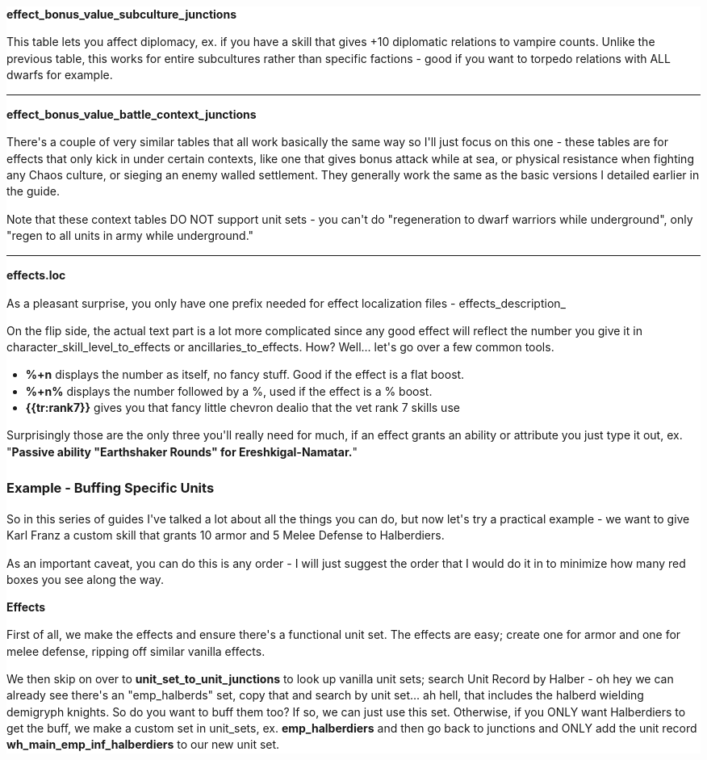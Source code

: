 **effect_bonus_value_subculture_junctions**

This table lets you affect diplomacy, ex. if you have a skill that gives +10 diplomatic relations to vampire counts. Unlike the previous table, this works for entire subcultures rather than specific factions - good if you want to torpedo relations with ALL dwarfs for example.

---
**effect_bonus_value_battle_context_junctions**

There's a couple of very similar tables that all work basically the same way so I'll just focus on this one - these tables are for effects that only kick in under certain contexts, like one that gives bonus attack while at sea, or physical resistance when fighting any Chaos culture, or sieging an enemy walled settlement. They generally work the same as the basic versions I detailed earlier in the guide.

Note that these context tables DO NOT support unit sets - you can't do "regeneration to dwarf warriors while underground", only "regen to all units in army while underground."

---
**effects.loc**

As a pleasant surprise, you only have one prefix needed for effect localization files - effects_description_

On the flip side, the actual text part is a lot more complicated since any good effect will reflect the number you give it in character_skill_level_to_effects or ancillaries_to_effects. How? Well... let's go over a few common tools.

- **%+n** displays the number as itself, no fancy stuff. Good if the effect is a flat boost.
- **%+n%** displays the number followed by a %, used if the effect is a % boost.
- **{{tr:rank7}}** gives you that fancy little chevron dealio that the vet rank 7 skills use

Surprisingly those are the only three you'll really need for much, if an effect grants an ability or attribute you just type it out, ex. "**Passive ability "Earthshaker Rounds" for Ereshkigal-Namatar.**"

### Example - Buffing Specific Units

So in this series of guides I've talked a lot about all the things you can do, but now let's try a practical example - we want to give Karl Franz a custom skill that grants 10 armor and 5 Melee Defense to Halberdiers.

As an important caveat, you can do this is any order - I will just suggest the order that I would do it in to minimize how many red boxes you see along the way.

**Effects**

First of all, we make the effects and ensure there's a functional unit set. The effects are easy; create one for armor and one for melee defense, ripping off similar vanilla effects.

We then skip on over to **unit_set_to_unit_junctions** to look up vanilla unit sets; search Unit Record by Halber - oh hey we can already see there's an "emp_halberds" set, copy that and search by unit set... ah hell, that includes the halberd wielding demigryph knights. So do you want to buff them too? If so, we can just use this set. Otherwise, if you ONLY want Halberdiers to get the buff, we make a custom set in unit_sets, ex. **emp_halberdiers** and then go back to junctions and ONLY add the unit record **wh_main_emp_inf_halberdiers** to our new unit set.
